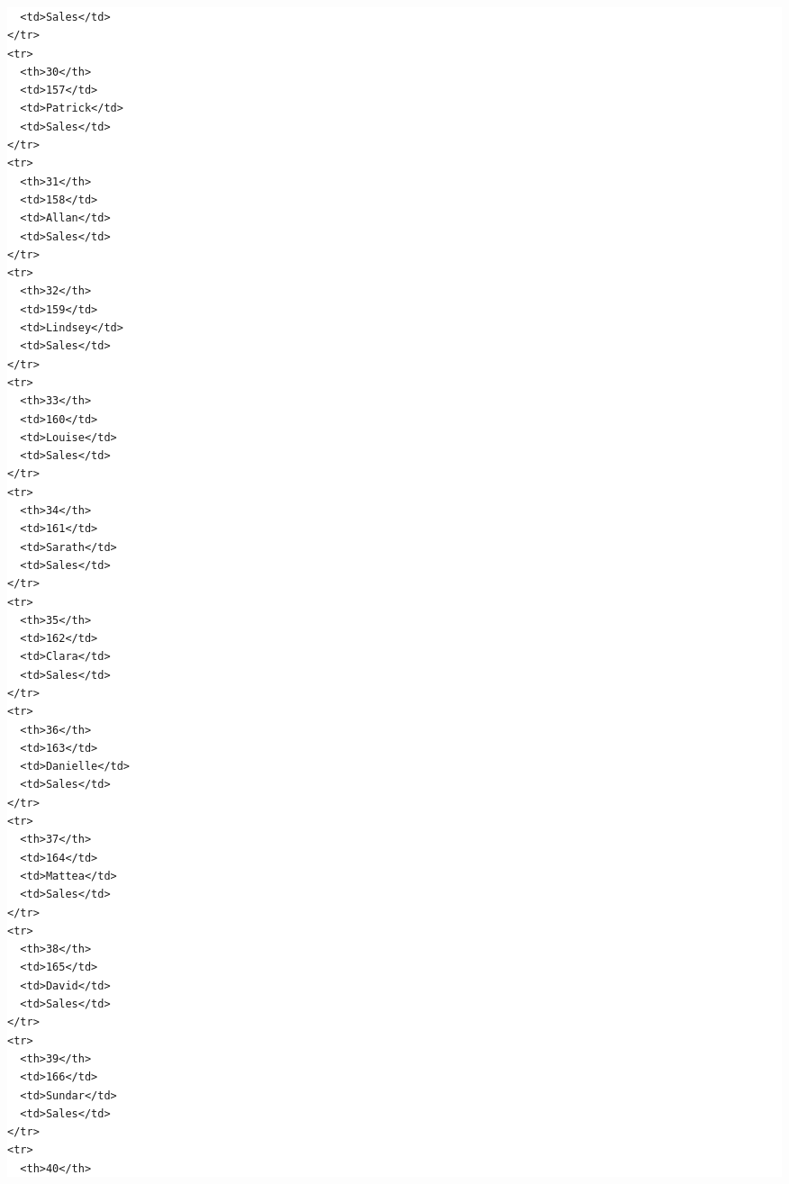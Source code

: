       <td>Sales</td>
    </tr>
    <tr>
      <th>30</th>
      <td>157</td>
      <td>Patrick</td>
      <td>Sales</td>
    </tr>
    <tr>
      <th>31</th>
      <td>158</td>
      <td>Allan</td>
      <td>Sales</td>
    </tr>
    <tr>
      <th>32</th>
      <td>159</td>
      <td>Lindsey</td>
      <td>Sales</td>
    </tr>
    <tr>
      <th>33</th>
      <td>160</td>
      <td>Louise</td>
      <td>Sales</td>
    </tr>
    <tr>
      <th>34</th>
      <td>161</td>
      <td>Sarath</td>
      <td>Sales</td>
    </tr>
    <tr>
      <th>35</th>
      <td>162</td>
      <td>Clara</td>
      <td>Sales</td>
    </tr>
    <tr>
      <th>36</th>
      <td>163</td>
      <td>Danielle</td>
      <td>Sales</td>
    </tr>
    <tr>
      <th>37</th>
      <td>164</td>
      <td>Mattea</td>
      <td>Sales</td>
    </tr>
    <tr>
      <th>38</th>
      <td>165</td>
      <td>David</td>
      <td>Sales</td>
    </tr>
    <tr>
      <th>39</th>
      <td>166</td>
      <td>Sundar</td>
      <td>Sales</td>
    </tr>
    <tr>
      <th>40</th>